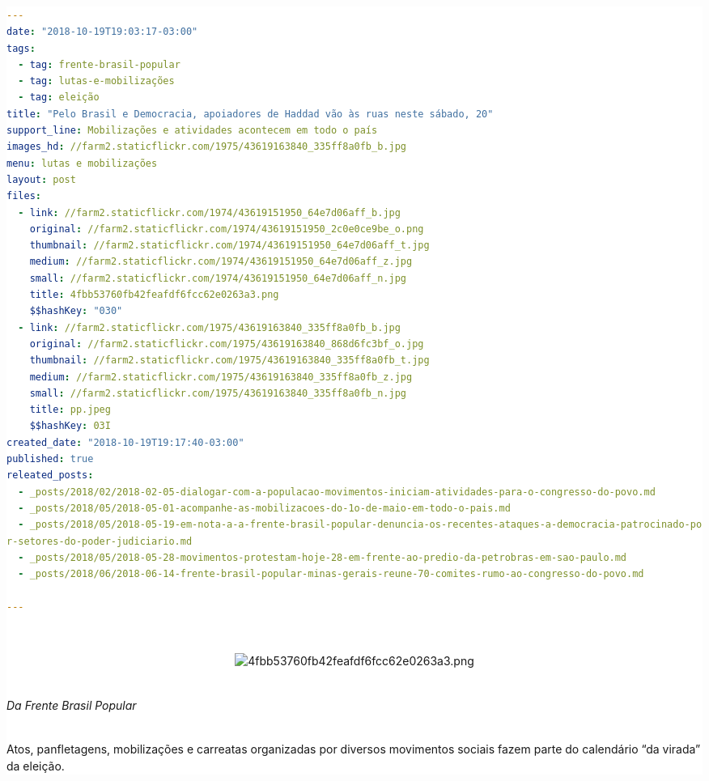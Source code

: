 ```yaml
---
date: "2018-10-19T19:03:17-03:00"
tags:
  - tag: frente-brasil-popular
  - tag: lutas-e-mobilizações
  - tag: eleição
title: "Pelo Brasil e Democracia, apoiadores de Haddad vão às ruas neste sábado, 20"
support_line: Mobilizações e atividades acontecem em todo o país
images_hd: //farm2.staticflickr.com/1975/43619163840_335ff8a0fb_b.jpg
menu: lutas e mobilizações
layout: post
files:
  - link: //farm2.staticflickr.com/1974/43619151950_64e7d06aff_b.jpg
    original: //farm2.staticflickr.com/1974/43619151950_2c0e0ce9be_o.png
    thumbnail: //farm2.staticflickr.com/1974/43619151950_64e7d06aff_t.jpg
    medium: //farm2.staticflickr.com/1974/43619151950_64e7d06aff_z.jpg
    small: //farm2.staticflickr.com/1974/43619151950_64e7d06aff_n.jpg
    title: 4fbb53760fb42feafdf6fcc62e0263a3.png
    $$hashKey: "030"
  - link: //farm2.staticflickr.com/1975/43619163840_335ff8a0fb_b.jpg
    original: //farm2.staticflickr.com/1975/43619163840_868d6fc3bf_o.jpg
    thumbnail: //farm2.staticflickr.com/1975/43619163840_335ff8a0fb_t.jpg
    medium: //farm2.staticflickr.com/1975/43619163840_335ff8a0fb_z.jpg
    small: //farm2.staticflickr.com/1975/43619163840_335ff8a0fb_n.jpg
    title: pp.jpeg
    $$hashKey: 03I
created_date: "2018-10-19T19:17:40-03:00"
published: true
releated_posts:
  - _posts/2018/02/2018-02-05-dialogar-com-a-populacao-movimentos-iniciam-atividades-para-o-congresso-do-povo.md
  - _posts/2018/05/2018-05-01-acompanhe-as-mobilizacoes-do-1o-de-maio-em-todo-o-pais.md
  - _posts/2018/05/2018-05-19-em-nota-a-a-frente-brasil-popular-denuncia-os-recentes-ataques-a-democracia-patrocinado-por-setores-do-poder-judiciario.md
  - _posts/2018/05/2018-05-28-movimentos-protestam-hoje-28-em-frente-ao-predio-da-petrobras-em-sao-paulo.md
  - _posts/2018/06/2018-06-14-frente-brasil-popular-minas-gerais-reune-70-comites-rumo-ao-congresso-do-povo.md

---
```

<p>&nbsp;</p>

<p style="text-align:center"><img alt="4fbb53760fb42feafdf6fcc62e0263a3.png" height="700" src="//farm2.staticflickr.com/1974/43619151950_64e7d06aff_b.jpg" width="700" /></p>

<p><br />
<em>Da Frente Brasil Popular&nbsp;</em></p>

<p><br />
Atos, panfletagens, mobiliza&ccedil;&otilde;es e carreatas organizadas por diversos movimentos sociais fazem parte do calend&aacute;rio &ldquo;da virada&rdquo; da elei&ccedil;&atilde;o.</p>

